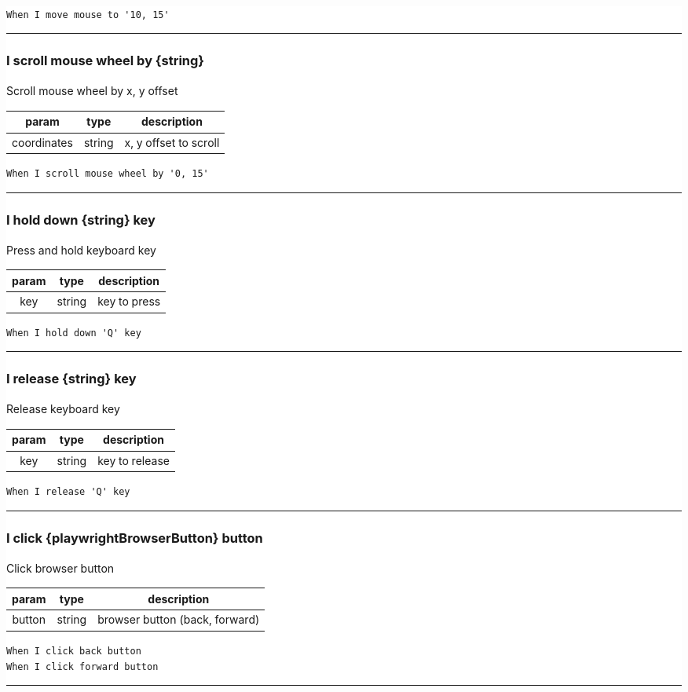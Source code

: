 ```gherkin
When I move mouse to '10, 15'
```

-------------------------
### I scroll mouse wheel by \{string}

Scroll mouse wheel by x, y offset

|    param    |  type  |      description      |
|:-----------:|:------:|:---------------------:|
| coordinates | string | x, y offset to scroll |

```gherkin
When I scroll mouse wheel by '0, 15'
```

-------------------------
### I hold down \{string} key

Press and hold keyboard key

| param |  type  | description  |
|:-----:|:------:|:------------:|
|  key  | string | key to press |

```gherkin
When I hold down 'Q' key
```

-------------------------
### I release \{string} key

Release keyboard key

| param |  type  |  description   |
|:-----:|:------:|:--------------:|
|  key  | string | key to release |

```gherkin
When I release 'Q' key
```

---
### I click \{playwrightBrowserButton} button

Click browser button

| param  |  type  |          description           |
|:------:|:------:|:------------------------------:|
| button | string | browser button (back, forward) |

```gherkin
When I click back button
When I click forward button
```

---